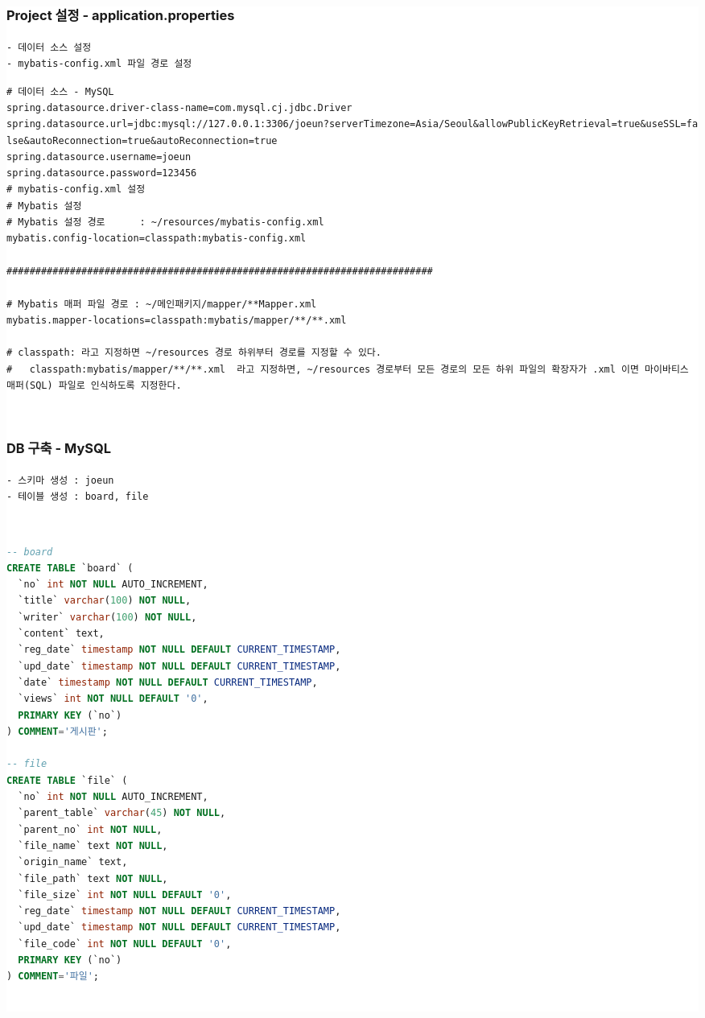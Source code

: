 ### Project 설정 - application.properties <br>
    - 데이터 소스 설정
    - mybatis-config.xml 파일 경로 설정

```properties
# 데이터 소스 - MySQL
spring.datasource.driver-class-name=com.mysql.cj.jdbc.Driver
spring.datasource.url=jdbc:mysql://127.0.0.1:3306/joeun?serverTimezone=Asia/Seoul&allowPublicKeyRetrieval=true&useSSL=false&autoReconnection=true&autoReconnection=true
spring.datasource.username=joeun
spring.datasource.password=123456
# mybatis-config.xml 설정
# Mybatis 설정
# Mybatis 설정 경로      : ~/resources/mybatis-config.xml
mybatis.config-location=classpath:mybatis-config.xml

##########################################################################

# Mybatis 매퍼 파일 경로 : ~/메인패키지/mapper/**Mapper.xml
mybatis.mapper-locations=classpath:mybatis/mapper/**/**.xml

# classpath: 라고 지정하면 ~/resources 경로 하위부터 경로를 지정할 수 있다.
#   classpath:mybatis/mapper/**/**.xml  라고 지정하면, ~/resources 경로부터 모든 경로의 모든 하위 파일의 확장자가 .xml 이면 마이바티스 매퍼(SQL) 파일로 인식하도록 지정한다.
```
<br>

### DB 구축 - MySQL <br>
    - 스키마 생성 : joeun
    - 테이블 생성 : board, file 
<br>

```sql
-- board
CREATE TABLE `board` (
  `no` int NOT NULL AUTO_INCREMENT,
  `title` varchar(100) NOT NULL,
  `writer` varchar(100) NOT NULL,
  `content` text,
  `reg_date` timestamp NOT NULL DEFAULT CURRENT_TIMESTAMP,
  `upd_date` timestamp NOT NULL DEFAULT CURRENT_TIMESTAMP,
  `date` timestamp NOT NULL DEFAULT CURRENT_TIMESTAMP,
  `views` int NOT NULL DEFAULT '0',
  PRIMARY KEY (`no`)
) COMMENT='게시판';

-- file
CREATE TABLE `file` (
  `no` int NOT NULL AUTO_INCREMENT,
  `parent_table` varchar(45) NOT NULL,
  `parent_no` int NOT NULL,
  `file_name` text NOT NULL,
  `origin_name` text,
  `file_path` text NOT NULL,
  `file_size` int NOT NULL DEFAULT '0',
  `reg_date` timestamp NOT NULL DEFAULT CURRENT_TIMESTAMP,
  `upd_date` timestamp NOT NULL DEFAULT CURRENT_TIMESTAMP,
  `file_code` int NOT NULL DEFAULT '0',         
  PRIMARY KEY (`no`)
) COMMENT='파일';

```
<br>
